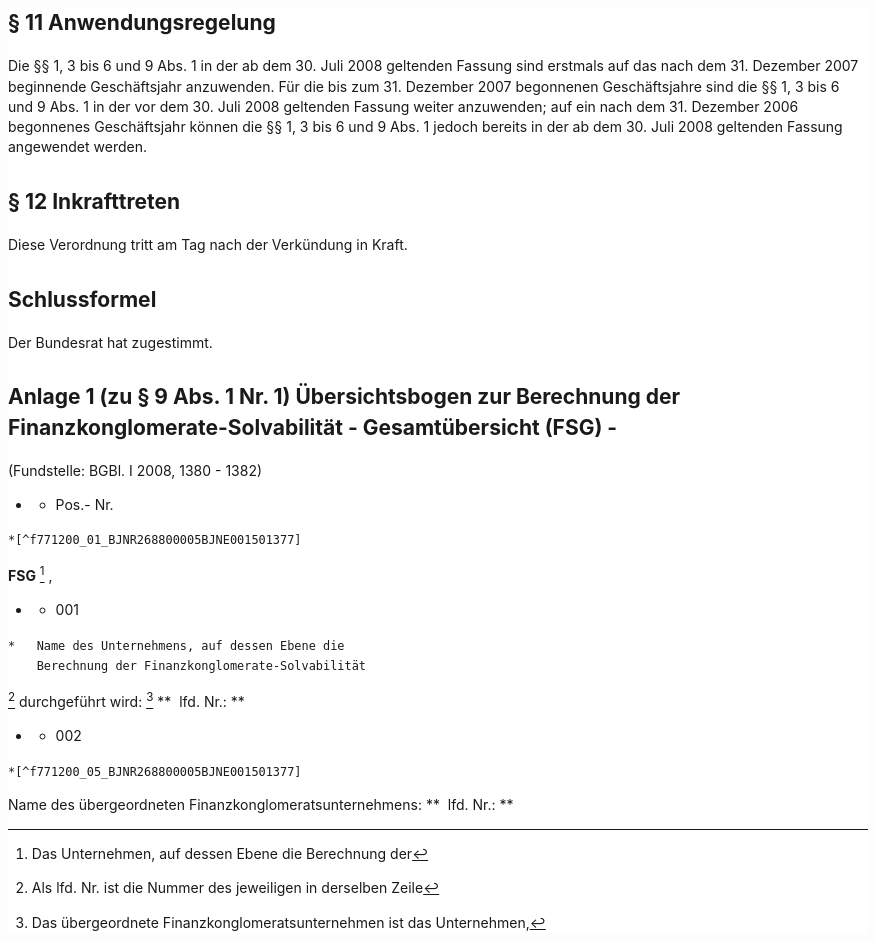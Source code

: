 
## § 11 Anwendungsregelung

Die §§ 1, 3 bis 6 und 9 Abs. 1 in der ab dem 30. Juli 2008 geltenden
Fassung sind erstmals auf das nach dem 31. Dezember 2007 beginnende
Geschäftsjahr anzuwenden. Für die bis zum 31. Dezember 2007 begonnenen
Geschäftsjahre sind die §§ 1, 3 bis 6 und 9 Abs. 1 in der vor dem 30.
Juli 2008 geltenden Fassung weiter anzuwenden; auf ein nach dem 31.
Dezember 2006 begonnenes Geschäftsjahr können die §§ 1, 3 bis 6 und 9
Abs. 1 jedoch bereits in der ab dem 30. Juli 2008 geltenden Fassung
angewendet werden.


## § 12 Inkrafttreten

Diese Verordnung tritt am Tag nach der Verkündung in Kraft.


## Schlussformel

Der Bundesrat hat zugestimmt.


## Anlage 1 (zu § 9 Abs. 1 Nr. 1) Übersichtsbogen zur Berechnung der Finanzkonglomerate-Solvabilität - Gesamtübersicht (FSG) -

(Fundstelle: BGBl. I 2008, 1380 - 1382)


*    *   Pos.-
        Nr.

    *[^f771200_01_BJNR268800005BJNE001501377]
   **FSG**
[^f771200_02_BJNR268800005BJNE001501377]
        ,


*    *   001

    *   Name des Unternehmens, auf dessen Ebene die
        Berechnung der Finanzkonglomerate-Solvabilität
[^f771200_03_BJNR268800005BJNE001501377]
        durchgeführt wird:
[^f771200_04_BJNR268800005BJNE001501377]
        **                      lfd. Nr.:
        **


*    *   002

    *[^f771200_05_BJNR268800005BJNE001501377]
   Name des übergeordneten Finanzkonglomeratsunternehmens:
        **                      lfd. Nr.:
        **


[^f771200_01_BJNR268800005BJNE001501377]:     In dem Übersichtsbogen FSG werden die Teilergebnisse der
[^f771200_02_BJNR268800005BJNE001501377]: Das Unternehmen, auf dessen Ebene die Berechnung der
[^f771200_03_BJNR268800005BJNE001501377]: Als lfd. Nr. ist die Nummer des jeweiligen in derselben Zeile
[^f771200_04_BJNR268800005BJNE001501377]: Das übergeordnete Finanzkonglomeratsunternehmen ist das Unternehmen,
[^f771200_05_BJNR268800005BJNE001501377]: Einzutragen sind die jeweiligen Berechnungsergebnisse.
[^f771200_06_BJNR268800005BJNE001501377]: Hier sind die aufaddierten Teilsummen, die sich in dem Meldevordruck
[^f771200_07_BJNR268800005BJNE001501377]: Hier sind die aufaddierten Teilsummen, die sich in dem Meldevordruck
[^f771200_08_BJNR268800005BJNE001501377]: Hier sind die aufaddierten Teilsummen, die sich in dem Meldevordruck
[^f771200_09_BJNR268800005BJNE001501377]: Einzutragen sind die aufaddierten Teilsummen, die sich in dem
[^f771200_10_BJNR268800005BJNE001501377]: Hierunter fallen bislang nicht berücksichtigte Abzugspositionen aus
[^f771200_11_BJNR268800005BJNE001501377]: Hier sind die aufaddierten Teilsummen, die sich in dem Meldevordruck
[^f771200_12_BJNR268800005BJNE001501377]: Hier sind die aufaddierten Teilsummen, die sich in dem Meldevordruck
[^f771200_13_BJNR268800005BJNE001501377]: Einzutragen sind die aufaddierten Teilsummen, die sich in dem
[^f771200_14_BJNR268800005BJNE001501377]: Hier sind die aufaddierten Teilsummen, die sich in dem Meldevordruck
[^f771200_15_BJNR268800005BJNE001501377]: Eine ausreichende Eigenmittelausstattung des Finanzkonglomerats ist zu
[^f771200_16_BJNR268800005BJNE001501377]: Der Meldevordruck ist mit dem Datum zu versehen und von mindestens
[^f771200_18_BJNR268800005BJNE002401377]:     Sofern das Unternehmen, das den Konzernabschluss aufstellt, identisch
[^f771200_19_BJNR268800005BJNE002401377]:     Sektorübergreifende zulässige Eigenmittel (ohne Limit) sind
[^f771200_20_BJNR268800005BJNE002401377]:     Diese Position umfasst den in der Konzernbilanz ausgewiesenen
[^f771200_21_BJNR268800005BJNE002401377]:     Diese Position umfasst die in der Konzernbilanz ausgewiesenen Kapital-
[^f771200_22_BJNR268800005BJNE002401377]: [^f771200_23_BJNR268800005BJNE002401377]:     Dieser Posten erfasst die in der
[^f771200_24_BJNR268800005BJNE002401377]: Diese Position ergibt sich zunächst aus der Konzernbilanz. Werden
[^f771200_25_BJNR268800005BJNE002401377]: Aufzuführen sind eigene Aktien und Geschäftsanteile sowie gekündigte
[^f771200_26_BJNR268800005BJNE002401377]: Diese Position erfasst einen Überhang an in der Konzernbilanz
[^f771200_27_BJNR268800005BJNE002401377]: Ist der Saldo der Positionen 120 bis 123 abzüglich der Positionen 124
[^f771200_28_BJNR268800005BJNE002401377]: Bemessungsgrundlage für die Zurechenbarkeit zulässiger
[^f771200_29_BJNR268800005BJNE002401377]: [^f771200_30_BJNR268800005BJNE002401377]: Die Positionen 109, 116, 127 und 137 erfassen
[^f771200_31_BJNR268800005BJNE002401377]: *              Pos. 126 ist.
[^f771200_32_BJNR268800005BJNE002401377]: Diese Position ist bezogen auf den zur Berechnung verwendeten
[^f771200_33_BJNR268800005BJNE002401377]: Diese Position enthält in der Konzernbilanz ausgewiesene
[^f771200_34_BJNR268800005BJNE002401377]: Diese Position enthält in der Konzernbilanz ausgewiesene nachrangige
[^f771200_35_BJNR268800005BJNE002401377]: [^f771200_36_BJNR268800005BJNE002401377]: Folgende Limite sind zu berücksichtigen: ***               Pos. 114 +
[^f771200_37_BJNR268800005BJNE002401377]: *              Pos. 136 ist.
[^f771200_38_BJNR268800005BJNE002401377]: Die Positionen 121, 130 und 134 sind nur bei Berechnung auf Grundlage
[^f771200_39_BJNR268800005BJNE002401377]: Diese Position umfasst die Anteile anderer Gesellschafter am
[^f771200_40_BJNR268800005BJNE002401377]: Ist der Saldo der Positionen 120 bis 123 abzüglich der Positionen 124
[^f771200_41_BJNR268800005BJNE002401377]: Eigene kumulative Vorzugsaktien bleiben unberücksichtigt.
[^f771200_42_BJNR268800005BJNE002401377]: Die Positionen erfassen im Konzernabschluss ausgewiesene
[^f771200_43_BJNR268800005BJNE002401377]: Diese Position berücksichtigt maximal die unter Position Q UEB 0980
[^f771200_44_BJNR268800005BJNE002401377]: [^f771200_45_BJNR268800005BJNE002401377]: Diese Position umfasst die Teile der im Konzernabschluss ausgewiesenen
[^f771200_46_BJNR268800005BJNE002401377]: Solvabilitätsanforderungen für Positionen innerhalb der Banken- und
[^f771200_47_BJNR268800005BJNE002401377]: Einzutragen sind die Solvabilitätsanforderungen, die sich aus
[^f771200_48_BJNR268800005BJNE002401377]: Fußnote 30 gilt für Solvabilitätsanforderungen für Positionen
[^f771200_49_BJNR268800005BJNE002401377]: Diese Position ist die Summe der Positionen 201 und 202 sowie 205 bis
[^f771200_51_BJNR268800005BJNE001601377]: [^f771200_52_BJNR268800005BJNE001601377]:     Einzutragen ist der Name der Instituts- oder Finanzholding-Gruppe i.
[^f771200_53_BJNR268800005BJNE001601377]:     Sofern das Unternehmen an der Spitze der Instituts- bzw.
[^f771200_54_BJNR268800005BJNE001601377]:     Einzutragen ist die Summe aller Beteiligungsbuchwerte, die in der
[^f771200_55_BJNR268800005BJNE001601377]:     Einzutragen sind Genussrechte und nachrangige Verbindlichkeiten, die
[^f771200_56_BJNR268800005BJNE001601377]:     Einzutragen sind sonstige von den Eigenmitteln abzuziehende Positionen
[^f771200_57_BJNR268800005BJNE001601377]:     Dieser Wert ergibt sich wie folgt: Pos. 143 abzgl. Pos. 144 abzgl.
[^f771200_58_BJNR268800005BJNE001601377]:     Einzutragen sind die Solvabilitätsanforderungen, die sich aus
[^f771200_59_BJNR268800005BJNE001601377]:     Fußnote 9 gilt für Solvabilitätsanforderungen aus Forderungen aus
[^f771200_60_BJNR268800005BJNE001601377]:     Einzutragen sind Solvabilitätsanforderungen an Unternehmen der Banken-
[^f771200_61_BJNR268800005BJNE001601377]:     Der Betrag ergibt sich wie folgt: Pos. 201 abzgl. Pos. 202 abzgl. Pos.
[^f771200_62_BJNR268800005BJNE001601377]:     Der Betrag ergibt sich wie folgt: Pos. 147 abzgl. Pos. 205.